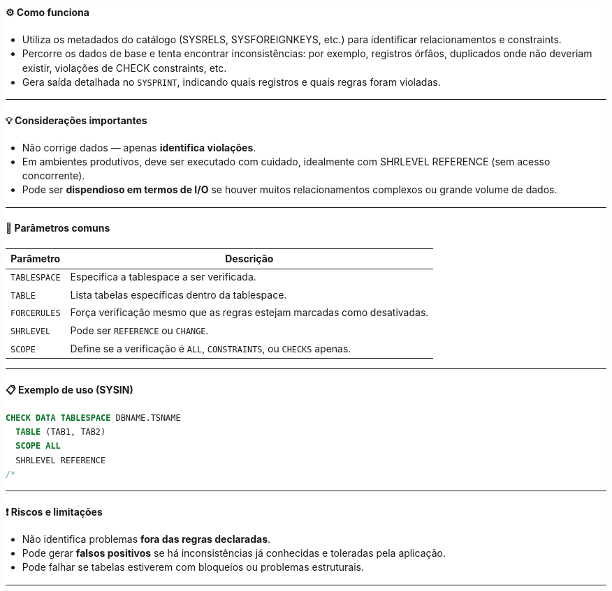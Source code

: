 
#### ⚙️ Como funciona

- Utiliza os metadados do catálogo (SYSRELS, SYSFOREIGNKEYS, etc.) para identificar relacionamentos e constraints.
- Percorre os dados de base e tenta encontrar inconsistências: por exemplo, registros órfãos, duplicados onde não deveriam existir, violações de CHECK constraints, etc.
- Gera saída detalhada no `SYSPRINT`, indicando quais registros e quais regras foram violadas.

---

#### 💡 Considerações importantes

- Não corrige dados — apenas **identifica violações**.
- Em ambientes produtivos, deve ser executado com cuidado, idealmente com SHRLEVEL REFERENCE (sem acesso concorrente).
- Pode ser **dispendioso em termos de I/O** se houver muitos relacionamentos complexos ou grande volume de dados.

---

#### 🧾 Parâmetros comuns

| Parâmetro        | Descrição |
|------------------|-----------|
| `TABLESPACE`     | Especifica a tablespace a ser verificada. |
| `TABLE`          | Lista tabelas específicas dentro da tablespace. |
| `FORCERULES`     | Força verificação mesmo que as regras estejam marcadas como desativadas. |
| `SHRLEVEL`       | Pode ser `REFERENCE` ou `CHANGE`. |
| `SCOPE`          | Define se a verificação é `ALL`, `CONSTRAINTS`, ou `CHECKS` apenas. |

---

#### 📋 Exemplo de uso (SYSIN)

```sql
CHECK DATA TABLESPACE DBNAME.TSNAME
  TABLE (TAB1, TAB2)
  SCOPE ALL
  SHRLEVEL REFERENCE
/*
```

---

#### ❗ Riscos e limitações

- Não identifica problemas **fora das regras declaradas**.
- Pode gerar **falsos positivos** se há inconsistências já conhecidas e toleradas pela aplicação.
- Pode falhar se tabelas estiverem com bloqueios ou problemas estruturais.

---
